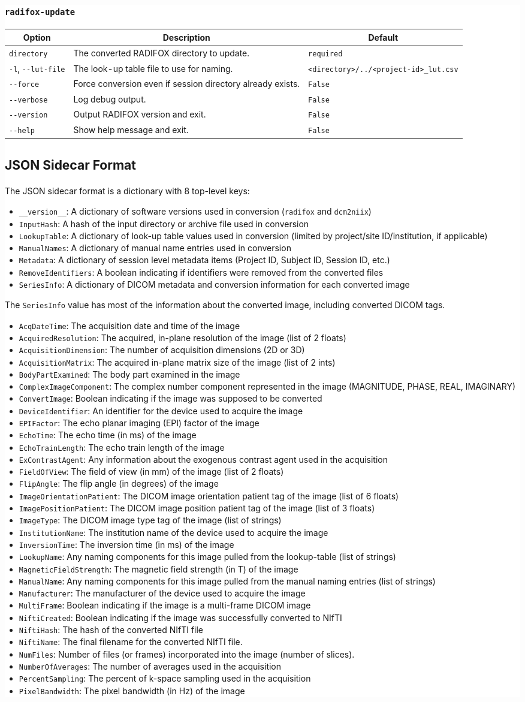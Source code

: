 ### `radifox-update`
| Option             | Description                                                | Default                               |
|--------------------|------------------------------------------------------------|---------------------------------------|
| `directory`        | The converted RADIFOX directory to update.                 | `required`                            |
| `-l`, `--lut-file` | The look-up table file to use for naming.                  | `<directory>/../<project-id>_lut.csv` |
| `--force`          | Force conversion even if session directory already exists. | `False`                               |
| `--verbose`        | Log debug output.                                          | `False`                               |
| `--version`        | Output RADIFOX version and exit.                           | `False`                               |
| `--help`           | Show help message and exit.                                | `False`                               |

## JSON Sidecar Format
The JSON sidecar format is a dictionary with 8 top-level keys:
 - `__version__`: A dictionary of software versions used in conversion (`radifox` and `dcm2niix`)
 - `InputHash`: A hash of the input directory or archive file used in conversion
 - `LookupTable`: A dictionary of look-up table values used in conversion (limited by project/site ID/institution, if applicable)
 - `ManualNames`: A dictionary of manual name entries used in conversion
 - `Metadata`: A dictionary of session level metadata items (Project ID, Subject ID, Session ID, etc.)
 - `RemoveIdentifiers`: A boolean indicating if identifiers were removed from the converted files
 - `SeriesInfo`: A dictionary of DICOM metadata and conversion information for each converted image


The `SeriesInfo` value has most of the information about the converted image, including converted DICOM tags.
 - `AcqDateTime`: The acquisition date and time of the image
 - `AcquiredResolution`: The acquired, in-plane resolution of the image (list of 2 floats)
 - `AcquisitionDimension`: The number of acquisition dimensions (2D or 3D)
 - `AcquisitionMatrix`: The acquired in-plane matrix size of the image (list of 2 ints)
 - `BodyPartExamined`: The body part examined in the image
 - `ComplexImageComponent`: The complex number component represented in the image (MAGNITUDE, PHASE, REAL, IMAGINARY)
 - `ConvertImage`: Boolean indicating if the image was supposed to be converted
 - `DeviceIdentifier`: An identifier for the device used to acquire the image
 - `EPIFactor`: The echo planar imaging (EPI) factor of the image
 - `EchoTime`: The echo time (in ms) of the image
 - `EchoTrainLength`: The echo train length of the image
 - `ExContrastAgent`: Any information about the exogenous contrast agent used in the acquisition
 - `FieldOfView`: The field of view (in mm) of the image (list of 2 floats)
 - `FlipAngle`: The flip angle (in degrees) of the image
 - `ImageOrientationPatient`: The DICOM image orientation patient tag of the image (list of 6 floats)
 - `ImagePositionPatient`: The DICOM image position patient tag of the image (list of 3 floats)
 - `ImageType`: The DICOM image type tag of the image (list of strings)
 - `InstitutionName`: The institution name of the device used to acquire the image
 - `InversionTime`: The inversion time (in ms) of the image
 - `LookupName`: Any naming components for this image pulled from the lookup-table (list of strings)
 - `MagneticFieldStrength`: The magnetic field strength (in T) of the image
 - `ManualName`: Any naming components for this image pulled from the manual naming entries (list of strings)
 - `Manufacturer`: The manufacturer of the device used to acquire the image
 - `MultiFrame`: Boolean indicating if the image is a multi-frame DICOM image
 - `NiftiCreated`: Boolean indicating if the image was successfully converted to NIfTI
 - `NiftiHash`: The hash of the converted NIfTI file
 - `NiftiName`: The final filename for the converted NIfTI file.
 - `NumFiles`: Number of files (or frames) incorporated into the image (number of slices).
 - `NumberOfAverages`: The number of averages used in the acquisition
 - `PercentSampling`: The percent of k-space sampling used in the acquisition
 - `PixelBandwidth`: The pixel bandwidth (in Hz) of the image